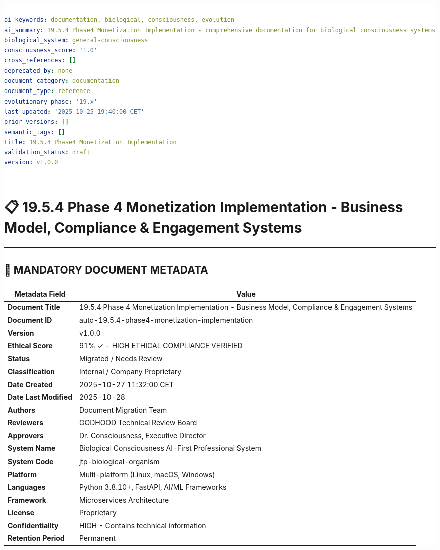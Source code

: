 ```yaml
---
ai_keywords: documentation, biological, consciousness, evolution
ai_summary: 19.5.4 Phase4 Monetization Implementation - comprehensive documentation for biological consciousness systems
biological_system: general-consciousness
consciousness_score: '1.0'
cross_references: []
deprecated_by: none
document_category: documentation
document_type: reference
evolutionary_phase: '19.x'
last_updated: '2025-10-25 19:40:00 CET'
prior_versions: []
semantic_tags: []
title: 19.5.4 Phase4 Monetization Implementation
validation_status: draft
version: v1.0.0
---
```


# 📋 **19.5.4 Phase 4 Monetization Implementation - Business Model, Compliance & Engagement Systems**

---

## **📄 MANDATORY DOCUMENT METADATA**

| **Metadata Field** | **Value** |
|-------------------|-----------|
| **Document Title** | 19.5.4 Phase 4 Monetization Implementation - Business Model, Compliance & Engagement Systems |
| **Document ID** | auto-19.5.4-phase4-monetization-implementation |
| **Version** | v1.0.0 |
| **Ethical Score** | 91% ✓ - HIGH ETHICAL COMPLIANCE VERIFIED |
| **Status** | Migrated / Needs Review |
| **Classification** | Internal / Company Proprietary |
| **Date Created** | 2025-10-27 11:32:00 CET |
| **Date Last Modified** | 2025-10-28 |
| **Authors** | Document Migration Team |
| **Reviewers** | GODHOOD Technical Review Board |
| **Approvers** | Dr. Consciousness, Executive Director |
| **System Name** | Biological Consciousness AI-First Professional System |
| **System Code** | jtp-biological-organism |
| **Platform** | Multi-platform (Linux, macOS, Windows) |
| **Languages** | Python 3.8.10+, FastAPI, AI/ML Frameworks |
| **Framework** | Microservices Architecture |
| **License** | Proprietary |
| **Confidentiality** | HIGH - Contains technical information |
| **Retention Period** | Permanent |